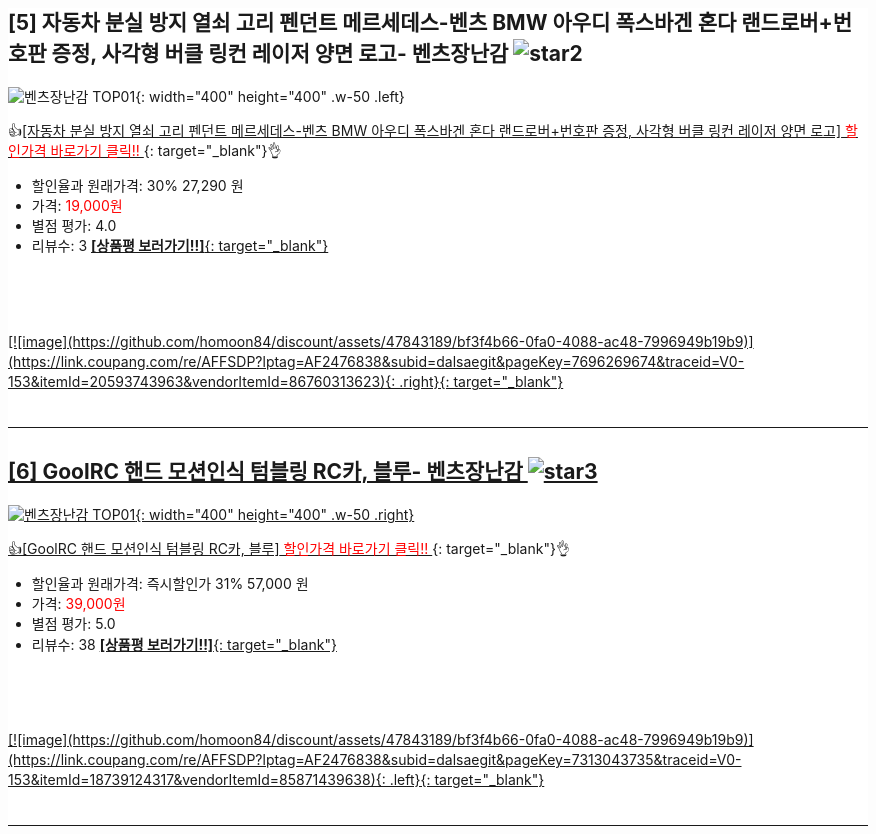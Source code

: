 
        
       
## [5] 자동차 분실 방지 열쇠 고리 펜던트 메르세데스-벤츠 BMW 아우디 폭스바겐 혼다 랜드로버+번호판 증정, 사각형 버클 링컨 레이저 양면 로고- 벤츠장난감  <img width="81" alt="star2" src="https://user-images.githubusercontent.com/78655692/151471960-29c5febe-c509-4c6d-99f4-a2203eb193c5.png">

![벤츠장난감 TOP01](https://thumbnail10.coupangcdn.com/thumbnails/remote/230x230ex/image/vendor_inventory/2bbc/1944ea546a3eaef6de2ca3678cdea2e4cd7305ad53bb8470be5666e12957.jpg){: width="400" height="400" .w-50 .left}


👍<a href="https://link.coupang.com/re/AFFSDP?lptag=AF2476838&subid=dalsaegit&pageKey=7696269674&traceid=V0-153&itemId=20593743963&vendorItemId=86760313623">[자동차 분실 방지 열쇠 고리 펜던트 메르세데스-벤츠 BMW 아우디 폭스바겐 혼다 랜드로버+번호판 증정, 사각형 버클 링컨 레이저 양면 로고]<font color=red> 할인가격 바로가기 클릭!! </font></a>{: target="_blank"}👌
<br>
- 할인율과 원래가격: 30%  27,290   원
- 가격: <span style='color:red'>19,000원</span>
- 별점 평가: 4.0
- 리뷰수: 3 <a href="https://link.coupang.com/re/AFFSDP?lptag=AF2476838&subid=dalsaegit&pageKey=7696269674&traceid=V0-153&itemId=20593743963&vendorItemId=86760313623"> <strong>[상품평 보러가기!!]</strong>{: target="_blank"}
<br>
<br>
<br>
[![image](https://github.com/homoon84/discount/assets/47843189/bf3f4b66-0fa0-4088-ac48-7996949b19b9)](https://link.coupang.com/re/AFFSDP?lptag=AF2476838&subid=dalsaegit&pageKey=7696269674&traceid=V0-153&itemId=20593743963&vendorItemId=86760313623){: .right}{: target="_blank"}
<br>
<br>

---

        
       
## [6] GoolRC 핸드 모션인식 텀블링 RC카, 블루- 벤츠장난감  <img width="81" alt="star3" src="https://user-images.githubusercontent.com/78655692/151471989-9e21d7a8-a7b6-44b0-b598-2bb204b56b00.png">

![벤츠장난감 TOP01](https://thumbnail10.coupangcdn.com/thumbnails/remote/230x230ex/image/vendor_inventory/b9b1/cc60f2c7fbc664040215683cc8230d027a7c9e34779c76adfe4dcf44a528.jpg){: width="400" height="400" .w-50 .right}


👍<a href="https://link.coupang.com/re/AFFSDP?lptag=AF2476838&subid=dalsaegit&pageKey=7313043735&traceid=V0-153&itemId=18739124317&vendorItemId=85871439638">[GoolRC 핸드 모션인식 텀블링 RC카, 블루]<font color=red> 할인가격 바로가기 클릭!! </font></a>{: target="_blank"}👌
<br>
- 할인율과 원래가격: 즉시할인가 31%  57,000   원
- 가격: <span style='color:red'>39,000원</span>
- 별점 평가: 5.0
- 리뷰수: 38 <a href="https://link.coupang.com/re/AFFSDP?lptag=AF2476838&subid=dalsaegit&pageKey=7313043735&traceid=V0-153&itemId=18739124317&vendorItemId=85871439638"> <strong>[상품평 보러가기!!]</strong>{: target="_blank"}
<br>
<br>
<br>
[![image](https://github.com/homoon84/discount/assets/47843189/bf3f4b66-0fa0-4088-ac48-7996949b19b9)](https://link.coupang.com/re/AFFSDP?lptag=AF2476838&subid=dalsaegit&pageKey=7313043735&traceid=V0-153&itemId=18739124317&vendorItemId=85871439638){: .left}{: target="_blank"}
<br>
<br>

---